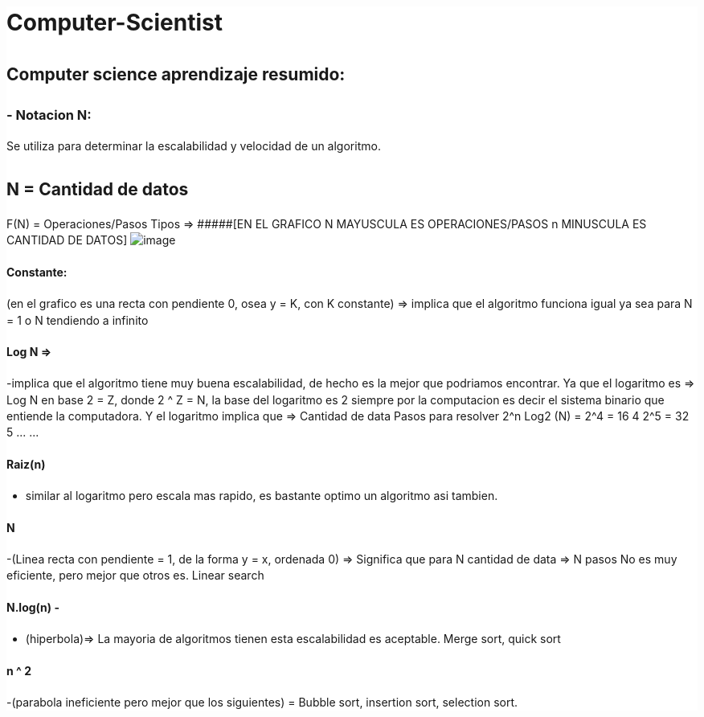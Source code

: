 # Computer-Scientist

## Computer science aprendizaje resumido:


### - Notacion N:
Se utiliza para determinar la escalabilidad y velocidad de un algoritmo.

N = Cantidad de datos
-
F(N) = Operaciones/Pasos
Tipos => 
#####[EN EL GRAFICO N MAYUSCULA ES OPERACIONES/PASOS n MINUSCULA ES CANTIDAD DE DATOS]
![image](https://user-images.githubusercontent.com/72451550/174865461-113170d7-d276-437f-b18c-bec486645374.png)


#### Constante:

(en el grafico es una recta con pendiente 0, osea y = K, con K constante) => implica que el algoritmo funciona igual ya sea para N = 1 o N tendiendo a infinito

#### Log N => 
-implica que el algoritmo tiene muy buena escalabilidad, de hecho es la mejor que podriamos encontrar.
Ya que el logaritmo es => Log N en base 2 = Z, donde 2 ^ Z = N, la base del logaritmo es 2 siempre por la computacion
es decir el sistema binario que entiende la computadora.
Y el logaritmo implica que =>
Cantidad de data          Pasos para resolver
	2^n			Log2 (N) =
	2^4 = 16		   4
	2^5 = 32		   5
	...			  ...


#### Raiz(n) 
- similar al logaritmo pero escala mas rapido, es bastante optimo un algoritmo asi tambien.

#### N
-(Linea recta con pendiente = 1, de la forma y = x, ordenada 0) => Significa que para N cantidad  de data => N pasos
No es muy eficiente, pero mejor que otros es. Linear search

#### N.log(n) -
- (hiperbola)=> La mayoria de algoritmos tienen esta escalabilidad
es aceptable. Merge sort, quick sort

#### n ^ 2 
-(parabola ineficiente pero mejor que los siguientes) = Bubble sort, insertion sort, selection sort.
